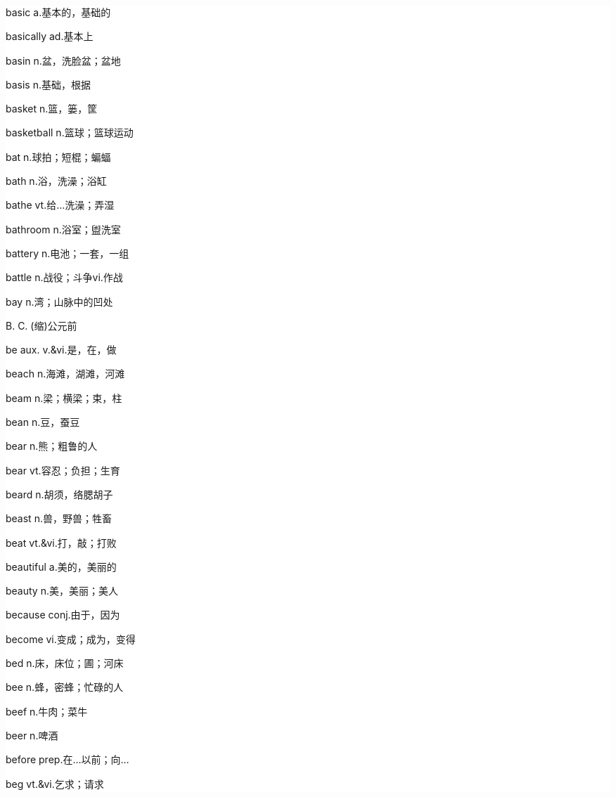 basic a.基本的，基础的

basically ad.基本上

basin n.盆，洗脸盆；盆地

basis n.基础，根据

basket n.篮，篓，筐

basketball n.篮球；篮球运动

bat n.球拍；短棍；蝙蝠

bath n.浴，洗澡；浴缸

bathe vt.给…洗澡；弄湿

bathroom n.浴室；盥洗室

battery n.电池；一套，一组

battle n.战役；斗争vi.作战

bay n.湾；山脉中的凹处

B. C. (缩)公元前

be aux. v.&vi.是，在，做

beach n.海滩，湖滩，河滩

beam n.梁；横梁；束，柱

bean n.豆，蚕豆

bear n.熊；粗鲁的人

bear vt.容忍；负担；生育

beard n.胡须，络腮胡子

beast n.兽，野兽；牲畜

beat vt.&vi.打，敲；打败

beautiful a.美的，美丽的

beauty n.美，美丽；美人

because conj.由于，因为

become vi.变成；成为，变得

bed n.床，床位；圃；河床

bee n.蜂，密蜂；忙碌的人

beef n.牛肉；菜牛

beer n.啤酒

before prep.在…以前；向…

beg vt.&vi.乞求；请求
